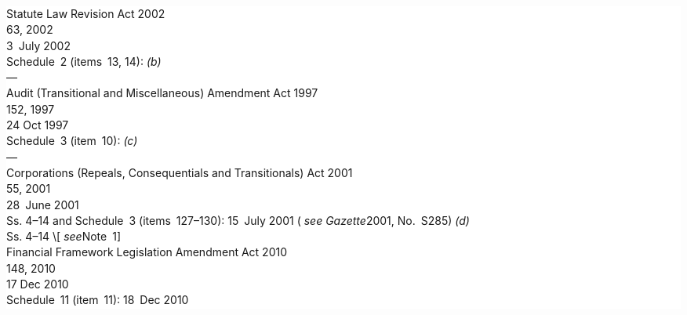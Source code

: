 <tr>
  <td>
    <div>Statute Law Revision Act 2002</div>
  </td>
  <td>
    <div>63, 2002</div>
  </td>
  <td>
    <div>3 July 2002</div>
  </td>
  <td>
    <div>Schedule 2 (items 13, 14): <i>(b)</i></div>
  </td>
  <td>
    <div>—</div>
  </td>
</tr>
<tr>
  <td>
    <div>Audit (Transitional and Miscellaneous) Amendment Act 1997</div>
  </td>
  <td>
    <div>152, 1997</div>
  </td>
  <td>
    <div>24 Oct 1997</div>
  </td>
  <td>
    <div>Schedule 3 (item 10): <i>(c)</i></div>
  </td>
  <td>
    <div>—</div>
  </td>
</tr>
<tr>
  <td>
    <div>Corporations (Repeals, Consequentials and Transitionals) Act 2001</div>
  </td>
  <td>
    <div>55, 2001</div>
  </td>
  <td>
    <div>28 June 2001</div>
  </td>
  <td>
    <div>Ss. 4–14 and Schedule 3 (items 127–130): 15 July 2001 ( <i>see Gazette</i>2001, No. S285) <i>(d)</i></div>
  </td>
  <td>
    <div>Ss. 4–14 \[ <i>see</i>Note 1]</div>
  </td>
</tr>
<tr>
  <td>
    <div>Financial Framework Legislation Amendment Act 2010</div>
  </td>
  <td>
    <div>148, 2010</div>
  </td>
  <td>
    <div>17 Dec 2010</div>
  </td>
  <td>
    <div>Schedule 11 (item 11): 18 Dec 2010</div>